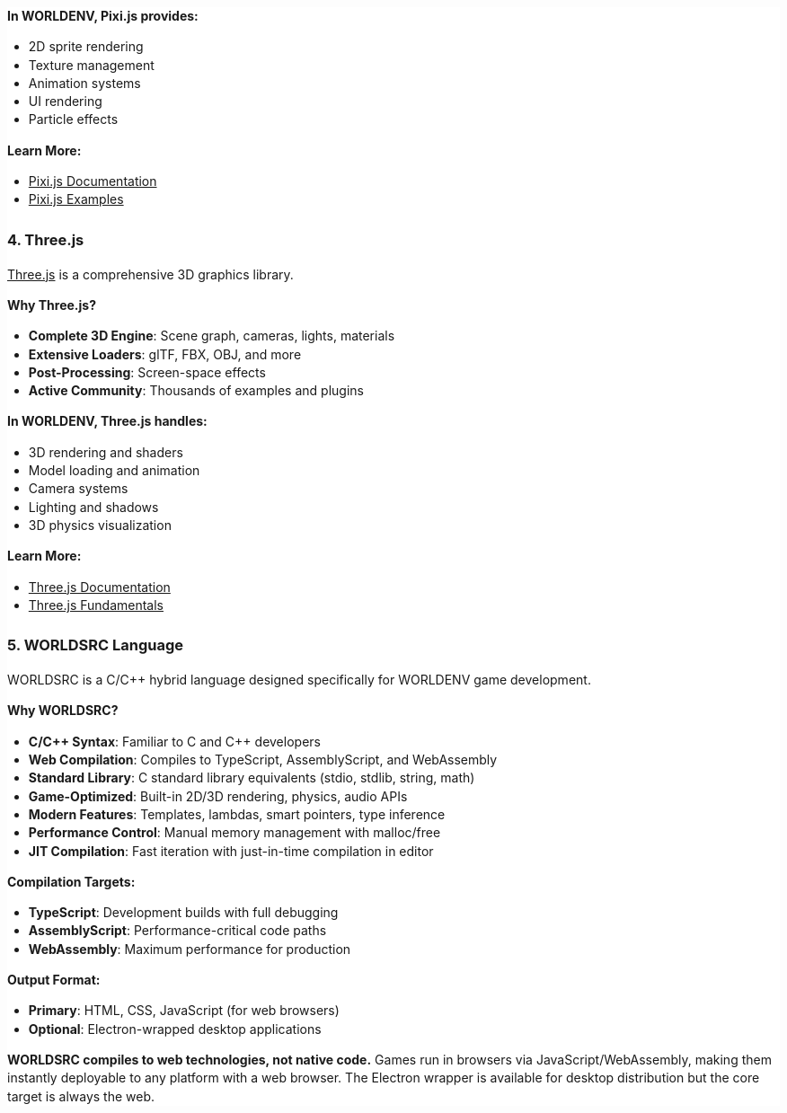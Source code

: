 **In WORLDENV, Pixi.js provides:**
- 2D sprite rendering
- Texture management
- Animation systems
- UI rendering
- Particle effects

**Learn More:**
- [Pixi.js Documentation](https://pixijs.download/release/docs/index.html)
- [Pixi.js Examples](https://pixijs.com/examples)

### 4. Three.js
[Three.js](https://threejs.org/) is a comprehensive 3D graphics library.

**Why Three.js?**
- **Complete 3D Engine**: Scene graph, cameras, lights, materials
- **Extensive Loaders**: glTF, FBX, OBJ, and more
- **Post-Processing**: Screen-space effects
- **Active Community**: Thousands of examples and plugins

**In WORLDENV, Three.js handles:**
- 3D rendering and shaders
- Model loading and animation
- Camera systems
- Lighting and shadows
- 3D physics visualization

**Learn More:**
- [Three.js Documentation](https://threejs.org/docs/)
- [Three.js Fundamentals](https://threejs.org/manual/)

### 5. WORLDSRC Language
WORLDSRC is a C/C++ hybrid language designed specifically for WORLDENV game development.

**Why WORLDSRC?**
- **C/C++ Syntax**: Familiar to C and C++ developers
- **Web Compilation**: Compiles to TypeScript, AssemblyScript, and WebAssembly
- **Standard Library**: C standard library equivalents (stdio, stdlib, string, math)
- **Game-Optimized**: Built-in 2D/3D rendering, physics, audio APIs
- **Modern Features**: Templates, lambdas, smart pointers, type inference
- **Performance Control**: Manual memory management with malloc/free
- **JIT Compilation**: Fast iteration with just-in-time compilation in editor

**Compilation Targets:**
- **TypeScript**: Development builds with full debugging
- **AssemblyScript**: Performance-critical code paths
- **WebAssembly**: Maximum performance for production

**Output Format:**
- **Primary**: HTML, CSS, JavaScript (for web browsers)
- **Optional**: Electron-wrapped desktop applications

**WORLDSRC compiles to web technologies, not native code.** Games run in browsers via JavaScript/WebAssembly, making them instantly deployable to any platform with a web browser. The Electron wrapper is available for desktop distribution but the core target is always the web.
